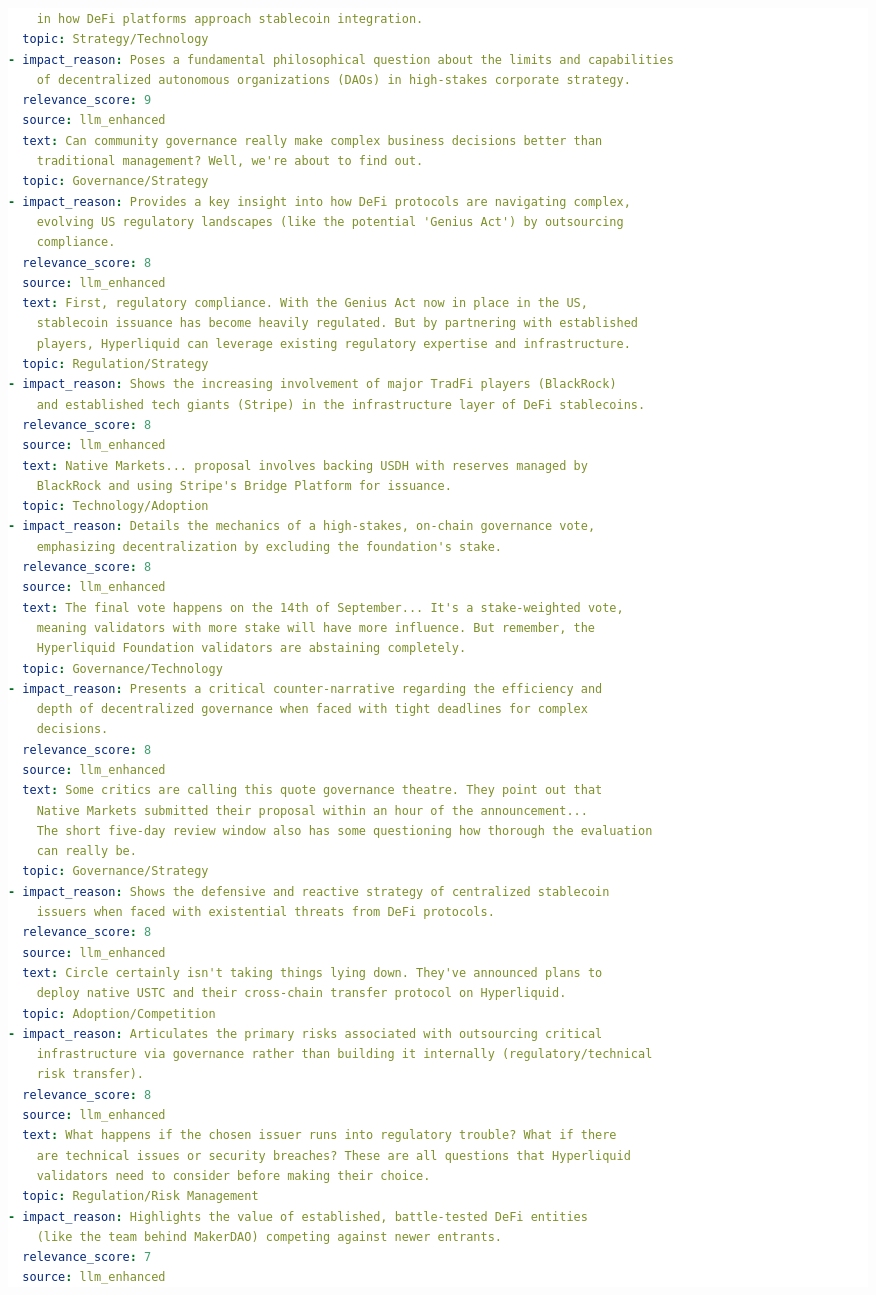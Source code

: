 ```yaml
    in how DeFi platforms approach stablecoin integration.
  topic: Strategy/Technology
- impact_reason: Poses a fundamental philosophical question about the limits and capabilities
    of decentralized autonomous organizations (DAOs) in high-stakes corporate strategy.
  relevance_score: 9
  source: llm_enhanced
  text: Can community governance really make complex business decisions better than
    traditional management? Well, we're about to find out.
  topic: Governance/Strategy
- impact_reason: Provides a key insight into how DeFi protocols are navigating complex,
    evolving US regulatory landscapes (like the potential 'Genius Act') by outsourcing
    compliance.
  relevance_score: 8
  source: llm_enhanced
  text: First, regulatory compliance. With the Genius Act now in place in the US,
    stablecoin issuance has become heavily regulated. But by partnering with established
    players, Hyperliquid can leverage existing regulatory expertise and infrastructure.
  topic: Regulation/Strategy
- impact_reason: Shows the increasing involvement of major TradFi players (BlackRock)
    and established tech giants (Stripe) in the infrastructure layer of DeFi stablecoins.
  relevance_score: 8
  source: llm_enhanced
  text: Native Markets... proposal involves backing USDH with reserves managed by
    BlackRock and using Stripe's Bridge Platform for issuance.
  topic: Technology/Adoption
- impact_reason: Details the mechanics of a high-stakes, on-chain governance vote,
    emphasizing decentralization by excluding the foundation's stake.
  relevance_score: 8
  source: llm_enhanced
  text: The final vote happens on the 14th of September... It's a stake-weighted vote,
    meaning validators with more stake will have more influence. But remember, the
    Hyperliquid Foundation validators are abstaining completely.
  topic: Governance/Technology
- impact_reason: Presents a critical counter-narrative regarding the efficiency and
    depth of decentralized governance when faced with tight deadlines for complex
    decisions.
  relevance_score: 8
  source: llm_enhanced
  text: Some critics are calling this quote governance theatre. They point out that
    Native Markets submitted their proposal within an hour of the announcement...
    The short five-day review window also has some questioning how thorough the evaluation
    can really be.
  topic: Governance/Strategy
- impact_reason: Shows the defensive and reactive strategy of centralized stablecoin
    issuers when faced with existential threats from DeFi protocols.
  relevance_score: 8
  source: llm_enhanced
  text: Circle certainly isn't taking things lying down. They've announced plans to
    deploy native USTC and their cross-chain transfer protocol on Hyperliquid.
  topic: Adoption/Competition
- impact_reason: Articulates the primary risks associated with outsourcing critical
    infrastructure via governance rather than building it internally (regulatory/technical
    risk transfer).
  relevance_score: 8
  source: llm_enhanced
  text: What happens if the chosen issuer runs into regulatory trouble? What if there
    are technical issues or security breaches? These are all questions that Hyperliquid
    validators need to consider before making their choice.
  topic: Regulation/Risk Management
- impact_reason: Highlights the value of established, battle-tested DeFi entities
    (like the team behind MakerDAO) competing against newer entrants.
  relevance_score: 7
  source: llm_enhanced
```
